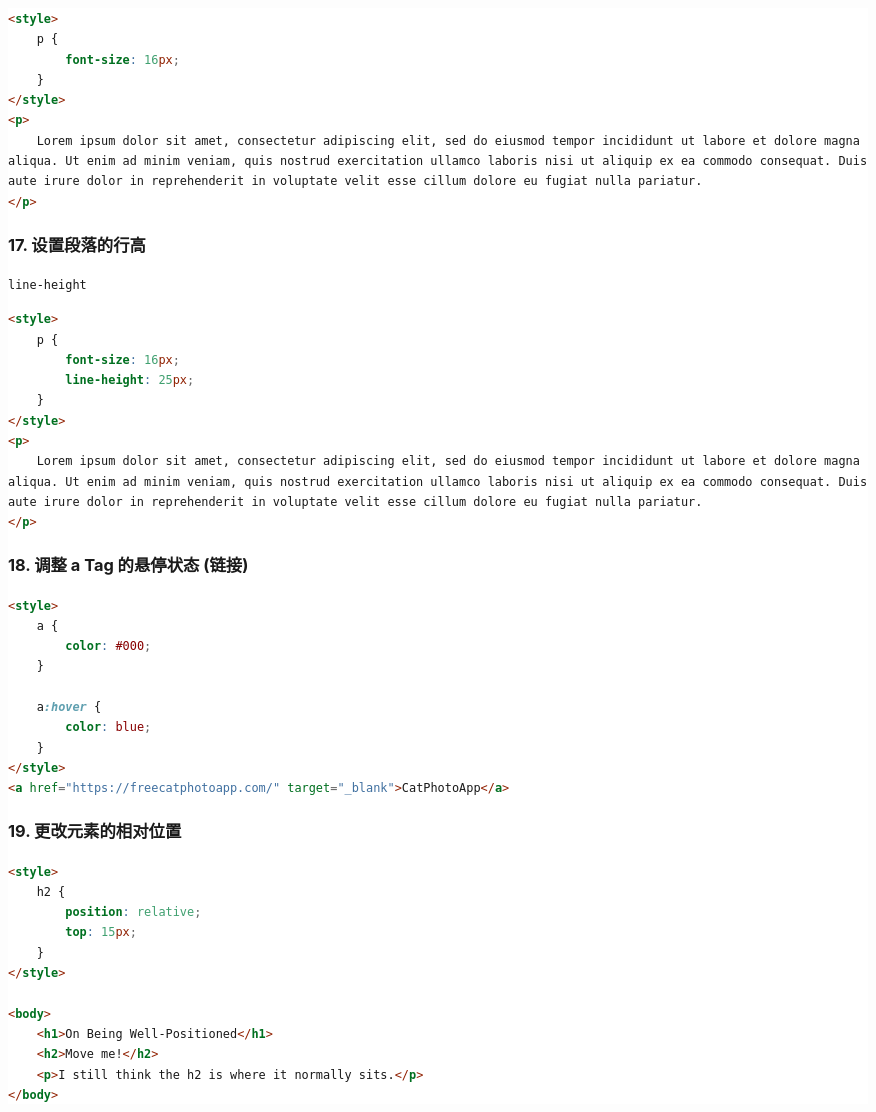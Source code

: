 ```html
<style>
    p {
        font-size: 16px;
    }
</style>
<p>
    Lorem ipsum dolor sit amet, consectetur adipiscing elit, sed do eiusmod tempor incididunt ut labore et dolore magna aliqua. Ut enim ad minim veniam, quis nostrud exercitation ullamco laboris nisi ut aliquip ex ea commodo consequat. Duis aute irure dolor in reprehenderit in voluptate velit esse cillum dolore eu fugiat nulla pariatur.
</p>
```

### 17. 设置段落的行高

 `line-height`

```html
<style>
    p {
        font-size: 16px;
        line-height: 25px;
    }
</style>
<p>
    Lorem ipsum dolor sit amet, consectetur adipiscing elit, sed do eiusmod tempor incididunt ut labore et dolore magna aliqua. Ut enim ad minim veniam, quis nostrud exercitation ullamco laboris nisi ut aliquip ex ea commodo consequat. Duis aute irure dolor in reprehenderit in voluptate velit esse cillum dolore eu fugiat nulla pariatur.
</p>
```

### 18. 调整 a Tag 的悬停状态   (链接)

```html
<style>
    a {
        color: #000;
    }

    a:hover {
        color: blue;
    }
</style>
<a href="https://freecatphotoapp.com/" target="_blank">CatPhotoApp</a>
```

### 19. 更改元素的相对位置

```html
<style>
    h2 {
        position: relative;
        top: 15px;
    }
</style>

<body>
    <h1>On Being Well-Positioned</h1>
    <h2>Move me!</h2>
    <p>I still think the h2 is where it normally sits.</p>
</body>
```

